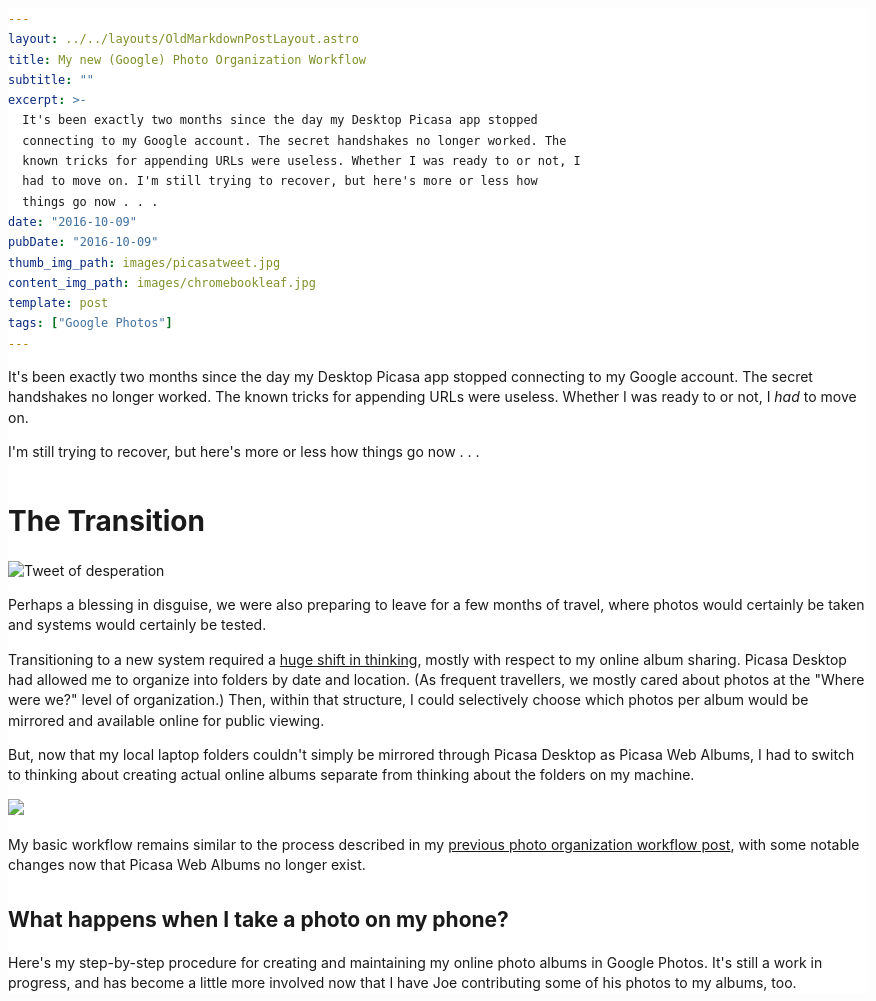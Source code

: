 ```yaml
---
layout: ../../layouts/OldMarkdownPostLayout.astro
title: My new (Google) Photo Organization Workflow
subtitle: ""
excerpt: >-
  It's been exactly two months since the day my Desktop Picasa app stopped
  connecting to my Google account. The secret handshakes no longer worked. The
  known tricks for appending URLs were useless. Whether I was ready to or not, I
  had to move on. I'm still trying to recover, but here's more or less how
  things go now . . .
date: "2016-10-09"
pubDate: "2016-10-09"
thumb_img_path: images/picasatweet.jpg
content_img_path: images/chromebookleaf.jpg
template: post
tags: ["Google Photos"]
---
```


It's been exactly two months since the day my Desktop Picasa app stopped connecting to my Google account. The secret handshakes no longer worked. The known tricks for appending URLs were useless. Whether I was ready to or not, I _had_ to move on.

I'm still trying to recover, but here's more or less how things go now . . .

# The Transition

![Tweet of desperation](https://lh3.googleusercontent.com/tvie93YMLO0gATkI9pbuNHHFycaRJcWQAXumRWsRP4rFZrridW6vuLbVJvbORx9K7WWRfE5Hz-xza7MZ_030VwrvWgPaJksWCp5w6c7EEh2NFyQXLGzs56n0HTO21ZYHD7w-Hc_tXPiG1EFFq2dcBSkrsn5Z1tNczmJABXW87aWceGdv5Fbhj3ZTAJJ7y9R1K2tHVLmvR6OuV1R3hgk4NXLNJVQtn-_r5yR3_w6KoDOXtLnd_uVOFDz_1AVWGyfUR9M2rJ08qMOd4ZHA0981CUlzQC0Sf-iCBNzmwKBEGI7hv_lVYJe1MvONLUw5PqHLnNHHGJDPLUpRufN6KOlAXGWnta65M4_fv-Pe22e8GTfN110XlGG5Ocgi7UoJYq6CZWE4S1I_Dt1-aPLazBiV09L1Dv5IPfSAQLvo7N3k7qbqD8kGPmqRStUFOy9-V2Hrr4dmxRy933PjEcEjBOGchOT1bxysJi1Lq35UxNDU3teFHWtSHIJehYKSjVXzRtUifwHoHF5Vlv957DuZq3EUpq70qHJl2MfimSBg4QvZAoKcFwcgG-26TDY0XgP1iQD9UYMPWPWrUWrmXRWrTy4SrP6USpR37F754-QbWx_gl5YkBcGZrA=w636-h317-no?.jpg)

Perhaps a blessing in disguise, we were also preparing to leave for a few months of travel, where photos would certainly be taken and systems would certainly be tested.

Transitioning to a new system required a [huge shift in thinking](/posts/2016/09/16/google-photos-organization-workflow-revisited/), mostly with respect to my online album sharing. Picasa Desktop had allowed me to organize into folders by date and location. (As frequent travellers, we mostly cared about photos at the "Where were we?" level of organization.) Then, within that structure, I could selectively choose which photos per album would be mirrored and available online for public viewing.

But, now that my local laptop folders couldn't simply be mirrored through Picasa Desktop as Picasa Web Albums, I had to switch to thinking about creating actual online albums separate from thinking about the folders on my machine.

<img src="https://lh3.googleusercontent.com/VSGIaYGc9lKD07Re7jB6g1L9AK402N8myubFL3q4iqEyLO9jxWuUeDdIJnIzot2trI5AFb4PJbwscljr_A5zfHX27w21Qm_Bttl7wbQnNeFCHUA7YzHSMyYlxxz1S7Ut-TptaB8DMJKd_W5T1QMOy2AbBbO_rp__ISMcURRqP7kRfh0J1fYbLZaH7L34Zv2RcycpSLrfS0bGPvJU2IgeB590ZgubaqiCg49-Cy-hm3x-xVgZ2NUPs7c98hyVfxbfMjjurz6mmK-ivh_zZw1Hi3patysf9JkoSVJ2NKMU9Xj4LJLE_Ke0YbjaYoYio5hJO1EqB49i-DEwIl6WIsGTaAkl8kzYkEsvSwUq6r6AXN7xyxbhDm2U2HNp_KX1l00hfTXr-dg18A7iPlJ_2nZIlfR8K7yZP0cKQR9B0oWsDPJUj7Sku7_GUEjBusR9jiY8stC2dnrxKAvWJl9IjpNqpRKpDhCt5u4gAcvQxBGPBf7P-oMw8Zn29FiuT30IIcbgp_EqpzBtIau31ATgHRVoR3NIg4oSYKnOv8DHcFm1Kmqo1R1sUzRzAEZANu4B6z-dCY3G5r2kDcY1FrFcAjY39FScOqhKJXTGzOk5KTFOqlITuHOjhg=w998-h537-no?.jpg"/>

My basic workflow remains similar to the process described in my [previous photo organization workflow post](/2016/03/28/photo-organization-workflow/), with some notable changes now that Picasa Web Albums no longer exist.

## What happens when I take a photo on my phone?

Here's my step-by-step procedure for creating and maintaining my online photo albums in Google Photos. It's still a work in progress, and has become a little more involved now that I have Joe contributing some of his photos to my albums, too.
